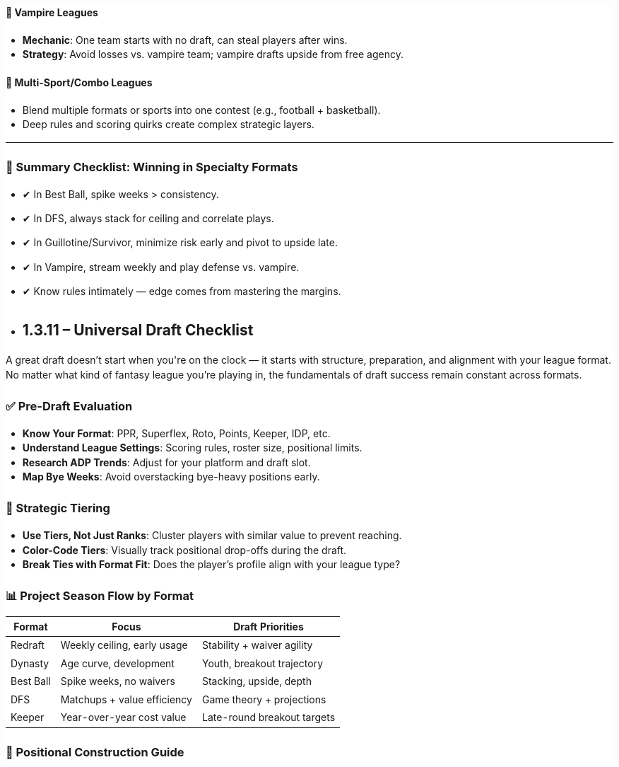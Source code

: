 #### 🧛 Vampire Leagues
- **Mechanic**: One team starts with no draft, can steal players after wins.
- **Strategy**: Avoid losses vs. vampire team; vampire drafts upside from free agency.

#### 🧩 Multi-Sport/Combo Leagues
- Blend multiple formats or sports into one contest (e.g., football + basketball).
- Deep rules and scoring quirks create complex strategic layers.

---

### 🧾 Summary Checklist: Winning in Specialty Formats

- ✔ In Best Ball, spike weeks > consistency.
- ✔ In DFS, always stack for ceiling and correlate plays.
- ✔ In Guillotine/Survivor, minimize risk early and pivot to upside late.
- ✔ In Vampire, stream weekly and play defense vs. vampire.
- ✔ Know rules intimately — edge comes from mastering the margins.

- ## 1.3.11 – Universal Draft Checklist

A great draft doesn’t start when you're on the clock — it starts with structure, preparation, and alignment with your league format. No matter what kind of fantasy league you’re playing in, the fundamentals of draft success remain constant across formats.

### ✅ Pre-Draft Evaluation

- **Know Your Format**: PPR, Superflex, Roto, Points, Keeper, IDP, etc.
- **Understand League Settings**: Scoring rules, roster size, positional limits.
- **Research ADP Trends**: Adjust for your platform and draft slot.
- **Map Bye Weeks**: Avoid overstacking bye-heavy positions early.

### 🧠 Strategic Tiering

- **Use Tiers, Not Just Ranks**: Cluster players with similar value to prevent reaching.
- **Color-Code Tiers**: Visually track positional drop-offs during the draft.
- **Break Ties with Format Fit**: Does the player’s profile align with your league type?

### 📊 Project Season Flow by Format

| Format        | Focus                         | Draft Priorities                        |
|---------------|-------------------------------|------------------------------------------|
| Redraft       | Weekly ceiling, early usage   | Stability + waiver agility              |
| Dynasty       | Age curve, development        | Youth, breakout trajectory              |
| Best Ball     | Spike weeks, no waivers       | Stacking, upside, depth                 |
| DFS           | Matchups + value efficiency   | Game theory + projections               |
| Keeper        | Year-over-year cost value     | Late-round breakout targets             |

### 🧩 Positional Construction Guide
